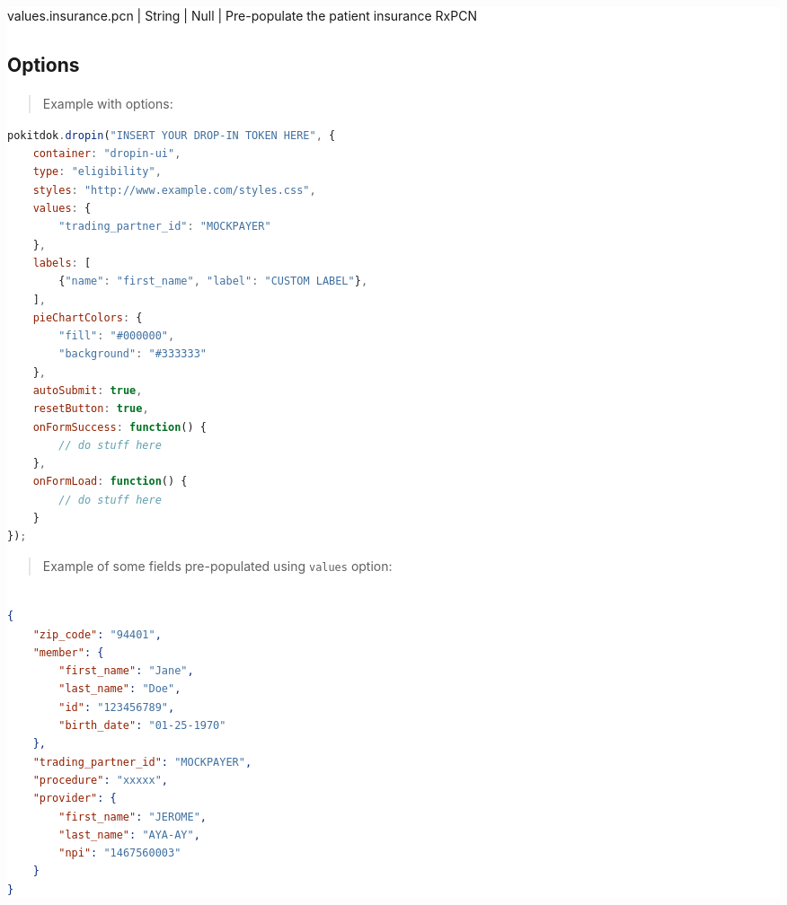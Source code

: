 values.insurance.pcn           | String                  | Null                                    | Pre-populate the patient insurance RxPCN

## Options

> Example with options:

```javascript
pokitdok.dropin("INSERT YOUR DROP-IN TOKEN HERE", {
    container: "dropin-ui",
    type: "eligibility",
    styles: "http://www.example.com/styles.css",
    values: {
        "trading_partner_id": "MOCKPAYER"
    },
    labels: [
        {"name": "first_name", "label": "CUSTOM LABEL"},
    ],
    pieChartColors: {
        "fill": "#000000",
        "background": "#333333"
    },
    autoSubmit: true,
    resetButton: true,
    onFormSuccess: function() {
        // do stuff here
    },
    onFormLoad: function() {
        // do stuff here
    }
});
```

> Example of some fields pre-populated using `values` option:

```json

{
    "zip_code": "94401",
    "member": {
        "first_name": "Jane",
        "last_name": "Doe",
        "id": "123456789",
        "birth_date": "01-25-1970"
    },
    "trading_partner_id": "MOCKPAYER",
    "procedure": "xxxxx",
    "provider": {
        "first_name": "JEROME",
        "last_name": "AYA-AY",
        "npi": "1467560003"
    }
}
```
